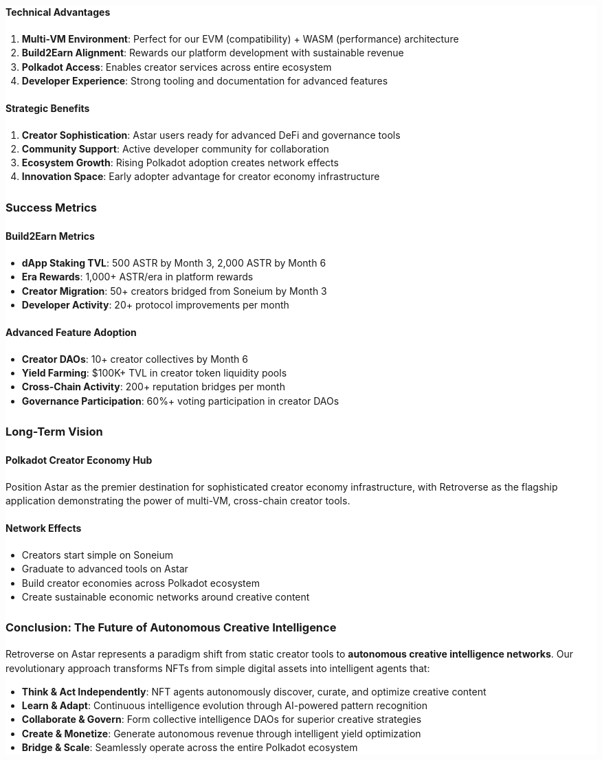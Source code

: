 #### Technical Advantages
1. **Multi-VM Environment**: Perfect for our EVM (compatibility) + WASM (performance) architecture
2. **Build2Earn Alignment**: Rewards our platform development with sustainable revenue
3. **Polkadot Access**: Enables creator services across entire ecosystem
4. **Developer Experience**: Strong tooling and documentation for advanced features

#### Strategic Benefits
1. **Creator Sophistication**: Astar users ready for advanced DeFi and governance tools
2. **Community Support**: Active developer community for collaboration
3. **Ecosystem Growth**: Rising Polkadot adoption creates network effects
4. **Innovation Space**: Early adopter advantage for creator economy infrastructure

### Success Metrics

#### Build2Earn Metrics
- **dApp Staking TVL**: 500 ASTR by Month 3, 2,000 ASTR by Month 6
- **Era Rewards**: 1,000+ ASTR/era in platform rewards
- **Creator Migration**: 50+ creators bridged from Soneium by Month 3
- **Developer Activity**: 20+ protocol improvements per month

#### Advanced Feature Adoption
- **Creator DAOs**: 10+ creator collectives by Month 6
- **Yield Farming**: $100K+ TVL in creator token liquidity pools  
- **Cross-Chain Activity**: 200+ reputation bridges per month
- **Governance Participation**: 60%+ voting participation in creator DAOs

### Long-Term Vision

#### Polkadot Creator Economy Hub
Position Astar as the premier destination for sophisticated creator economy infrastructure, with Retroverse as the flagship application demonstrating the power of multi-VM, cross-chain creator tools.

#### Network Effects
- Creators start simple on Soneium
- Graduate to advanced tools on Astar  
- Build creator economies across Polkadot ecosystem
- Create sustainable economic networks around creative content

### Conclusion: The Future of Autonomous Creative Intelligence

Retroverse on Astar represents a paradigm shift from static creator tools to **autonomous creative intelligence networks**. Our revolutionary approach transforms NFTs from simple digital assets into intelligent agents that:

- **Think & Act Independently**: NFT agents autonomously discover, curate, and optimize creative content
- **Learn & Adapt**: Continuous intelligence evolution through AI-powered pattern recognition
- **Collaborate & Govern**: Form collective intelligence DAOs for superior creative strategies
- **Create & Monetize**: Generate autonomous revenue through intelligent yield optimization
- **Bridge & Scale**: Seamlessly operate across the entire Polkadot ecosystem
